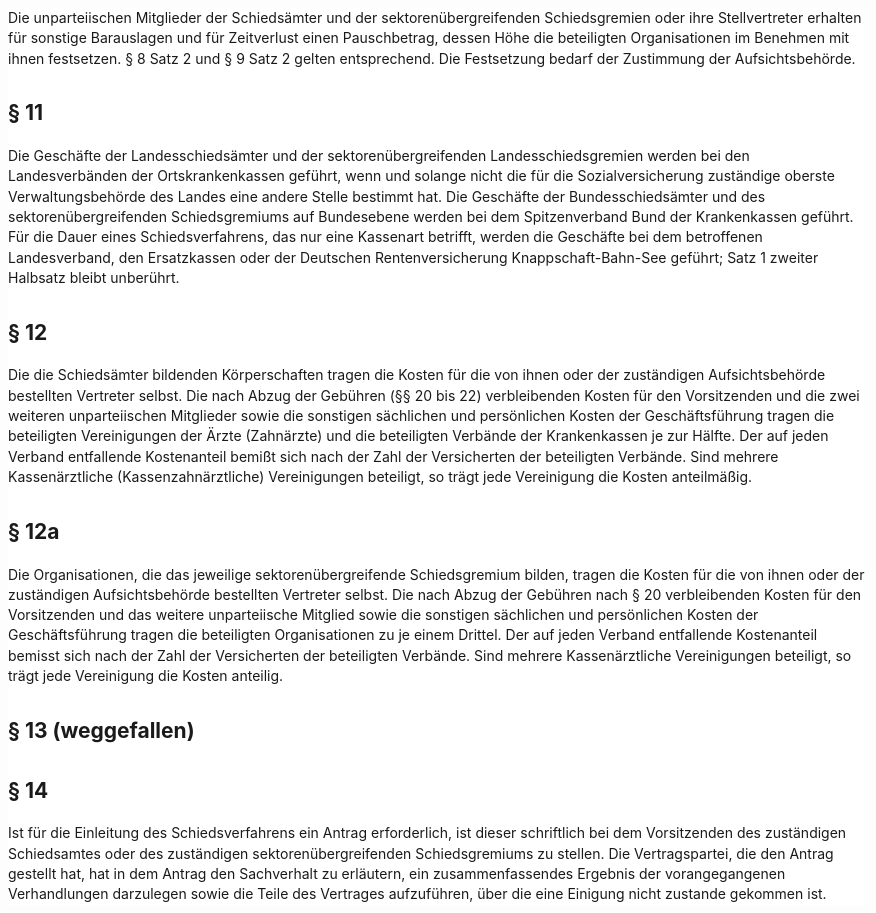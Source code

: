 Die unparteiischen Mitglieder der Schiedsämter und der sektorenübergreifenden Schiedsgremien oder ihre Stellvertreter erhalten für sonstige Barauslagen und für Zeitverlust einen Pauschbetrag, dessen Höhe die beteiligten Organisationen im Benehmen mit ihnen festsetzen. § 8 Satz 2 und § 9 Satz 2 gelten entsprechend. Die Festsetzung bedarf der Zustimmung der Aufsichtsbehörde.


## § 11

Die Geschäfte der Landesschiedsämter und der sektorenübergreifenden Landesschiedsgremien werden bei den Landesverbänden der Ortskrankenkassen geführt, wenn und solange nicht die für die Sozialversicherung zuständige oberste Verwaltungsbehörde des Landes eine andere Stelle bestimmt hat. Die Geschäfte der Bundesschiedsämter und des sektorenübergreifenden Schiedsgremiums auf Bundesebene werden bei dem Spitzenverband Bund der Krankenkassen geführt. Für die Dauer eines Schiedsverfahrens, das nur eine Kassenart betrifft, werden die Geschäfte bei dem betroffenen Landesverband, den Ersatzkassen oder der Deutschen Rentenversicherung Knappschaft-Bahn-See geführt; Satz 1 zweiter Halbsatz bleibt unberührt.


## § 12

Die die Schiedsämter bildenden Körperschaften tragen die Kosten für die von ihnen oder der zuständigen Aufsichtsbehörde bestellten Vertreter selbst. Die nach Abzug der Gebühren (§§ 20 bis 22) verbleibenden Kosten für den Vorsitzenden und die zwei weiteren unparteiischen Mitglieder sowie die sonstigen sächlichen und persönlichen Kosten der Geschäftsführung tragen die beteiligten Vereinigungen der Ärzte (Zahnärzte) und die beteiligten Verbände der Krankenkassen je zur Hälfte. Der auf jeden Verband entfallende Kostenanteil bemißt sich nach der Zahl der Versicherten der beteiligten Verbände. Sind mehrere Kassenärztliche (Kassenzahnärztliche) Vereinigungen beteiligt, so trägt jede Vereinigung die Kosten anteilmäßig.


## § 12a

Die Organisationen, die das jeweilige sektorenübergreifende Schiedsgremium bilden, tragen die Kosten für die von ihnen oder der zuständigen Aufsichtsbehörde bestellten Vertreter selbst. Die nach Abzug der Gebühren nach § 20 verbleibenden Kosten für den Vorsitzenden und das weitere unparteiische Mitglied sowie die sonstigen sächlichen und persönlichen Kosten der Geschäftsführung tragen die beteiligten Organisationen zu je einem Drittel. Der auf jeden Verband entfallende Kostenanteil bemisst sich nach der Zahl der Versicherten der beteiligten Verbände. Sind mehrere Kassenärztliche Vereinigungen beteiligt, so trägt jede Vereinigung die Kosten anteilig.


## § 13 (weggefallen)


## § 14

Ist für die Einleitung des Schiedsverfahrens ein Antrag erforderlich, ist dieser schriftlich bei dem Vorsitzenden des zuständigen Schiedsamtes oder des zuständigen sektorenübergreifenden Schiedsgremiums zu stellen. Die Vertragspartei, die den Antrag gestellt hat, hat in dem Antrag den Sachverhalt zu erläutern, ein zusammenfassendes Ergebnis der vorangegangenen Verhandlungen darzulegen sowie die Teile des Vertrages aufzuführen, über die eine Einigung nicht zustande gekommen ist.
